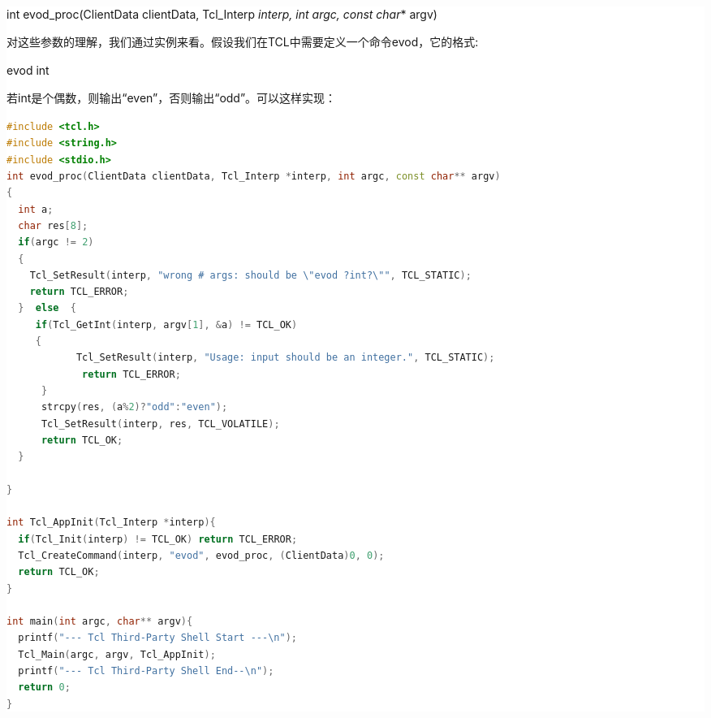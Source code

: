int evod_proc(ClientData clientData, Tcl_Interp *interp, int argc, const char** argv)

对这些参数的理解，我们通过实例来看。假设我们在TCL中需要定义一个命令evod，它的格式:

evod int

若int是个偶数，则输出“even”，否则输出“odd”。可以这样实现：

```cpp
#include <tcl.h>
#include <string.h>
#include <stdio.h>
int evod_proc(ClientData clientData, Tcl_Interp *interp, int argc, const char** argv)
{
  int a;
  char res[8];
  if(argc != 2)
  {
	Tcl_SetResult(interp, "wrong # args: should be \"evod ?int?\"", TCL_STATIC);
	return TCL_ERROR;
  }  else  {
     if(Tcl_GetInt(interp, argv[1], &a) != TCL_OK) 
  	 {
   			Tcl_SetResult(interp, "Usage: input should be an integer.", TCL_STATIC);
         	 return TCL_ERROR;
      }
      strcpy(res, (a%2)?"odd":"even");
      Tcl_SetResult(interp, res, TCL_VOLATILE);
      return TCL_OK;
  }

}

int Tcl_AppInit(Tcl_Interp *interp){
  if(Tcl_Init(interp) != TCL_OK) return TCL_ERROR;
  Tcl_CreateCommand(interp, "evod", evod_proc, (ClientData)0, 0);
  return TCL_OK;
}

int main(int argc, char** argv){
  printf("--- Tcl Third-Party Shell Start ---\n");
  Tcl_Main(argc, argv, Tcl_AppInit);
  printf("--- Tcl Third-Party Shell End--\n");
  return 0;
}
```
